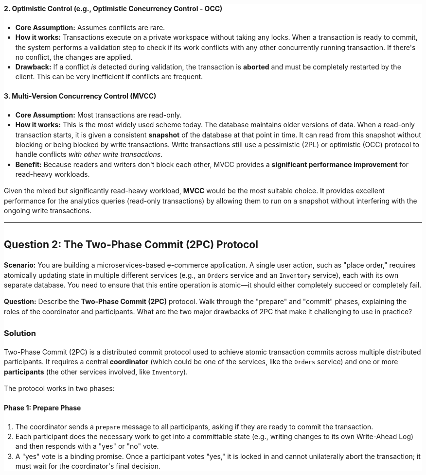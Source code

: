 #### 2. Optimistic Control (e.g., Optimistic Concurrency Control - OCC)
* **Core Assumption:** Assumes conflicts are rare.
* **How it works:** Transactions execute on a private workspace without taking any locks. When a transaction is ready to commit, the system performs a validation step to check if its work conflicts with any other concurrently running transaction. If there's no conflict, the changes are applied.
* **Drawback:** If a conflict *is* detected during validation, the transaction is **aborted** and must be completely restarted by the client. This can be very inefficient if conflicts are frequent.

#### 3. Multi-Version Concurrency Control (MVCC)
* **Core Assumption:** Most transactions are read-only.
* **How it works:** This is the most widely used scheme today. The database maintains older versions of data. When a read-only transaction starts, it is given a consistent **snapshot** of the database at that point in time. It can read from this snapshot without blocking or being blocked by write transactions. Write transactions still use a pessimistic (2PL) or optimistic (OCC) protocol to handle conflicts *with other write transactions*.
* **Benefit:** Because readers and writers don't block each other, MVCC provides a **significant performance improvement** for read-heavy workloads.

Given the mixed but significantly read-heavy workload, **MVCC** would be the most suitable choice. It provides excellent performance for the analytics queries (read-only transactions) by allowing them to run on a snapshot without interfering with the ongoing write transactions.

---

## Question 2: The Two-Phase Commit (2PC) Protocol

**Scenario:** You are building a microservices-based e-commerce application. A single user action, such as "place order," requires atomically updating state in multiple different services (e.g., an `Orders` service and an `Inventory` service), each with its own separate database. You need to ensure that this entire operation is atomic—it should either completely succeed or completely fail.

**Question:** Describe the **Two-Phase Commit (2PC)** protocol. Walk through the "prepare" and "commit" phases, explaining the roles of the coordinator and participants. What are the two major drawbacks of 2PC that make it challenging to use in practice?

### Solution

Two-Phase Commit (2PC) is a distributed commit protocol used to achieve atomic transaction commits across multiple distributed participants. It requires a central **coordinator** (which could be one of the services, like the `Orders` service) and one or more **participants** (the other services involved, like `Inventory`).


The protocol works in two phases:

#### Phase 1: Prepare Phase
1.  The coordinator sends a `prepare` message to all participants, asking if they are ready to commit the transaction.
2.  Each participant does the necessary work to get into a committable state (e.g., writing changes to its own Write-Ahead Log) and then responds with a "yes" or "no" vote.
3.  A "yes" vote is a binding promise. Once a participant votes "yes," it is locked in and cannot unilaterally abort the transaction; it must wait for the coordinator's final decision.
